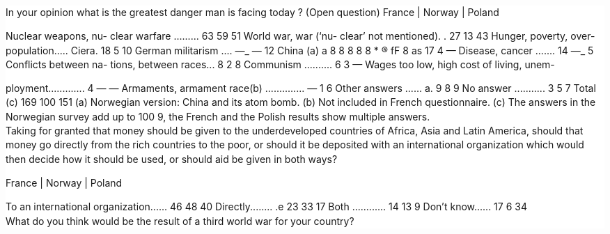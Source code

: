   
In your opinion what is 
the greatest danger 
man is facing today ? 
(Open question) 
France | Norway | Poland 
 
Nuclear weapons, nu- 
clear warfare ......... 63 59 51 
World war, war (‘nu- 
clear’ not mentioned). . 27 13 43 
Hunger, poverty, over- 
population..... Ciera. 18 5 10 
German militarism .... —_ — 12 
China (a) a 8 8 8 8 8 * ® fF 8 as 17 4 — 
Disease, cancer ....... 14 —_ 5 
Conflicts between na- 
tions, between races... 8 2 8 
Communism .......... 6 3 — 
Wages too low, high 
cost of living, unem- 
        
ployment............. 4 — — 
Armaments, armament 
race(b) .............. — 1 6 
Other answers ...... a. 9 8 9 
No answer ........... 3 5 7 
Total (c) 169 100 151   (a) Norwegian version: China and its atom bomb. 
(b) Not included in French questionnaire. 
(c) The answers in the Norwegian survey add up to 100 9, 
the French and the Polish results show multiple answers.   
Taking for granted 
that money should 
be given 
to the underdeveloped 
countries of Africa, 
Asia and Latin 
America, should that money 
go directly from the rich 
countries to the poor, 
or should it be deposited 
with an international organization 
which would then decide how 
it should be used, or should aid 
be given in both ways? 
  
France | Norway | Poland 
 
To an international 
organization...... 46 48 40 
Directly........ .e 23 33 17 
Both ............ 14 13 9 
Don’t know...... 17 6 34           
What do you think 
would be the result 
of a third world war 
for your country? 
 
